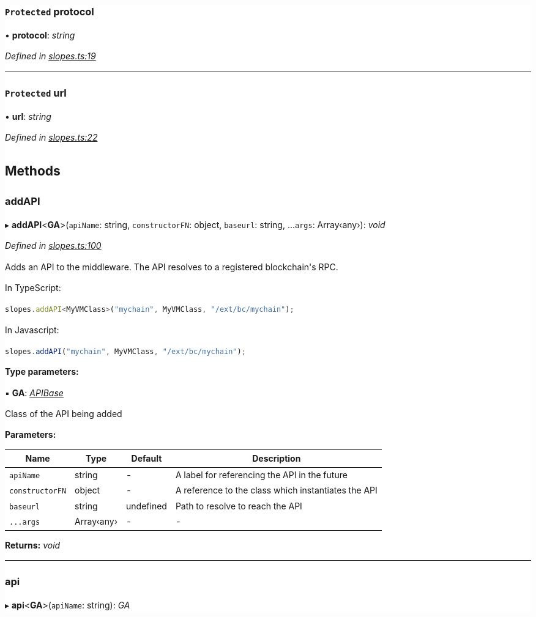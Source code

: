 ### `Protected` protocol

• **protocol**: *string*

*Defined in [slopes.ts:19](https://github.com/ava-labs/slopes/blob/0d1acbd/src/slopes.ts#L19)*

___

### `Protected` url

• **url**: *string*

*Defined in [slopes.ts:22](https://github.com/ava-labs/slopes/blob/0d1acbd/src/slopes.ts#L22)*

## Methods

###  addAPI

▸ **addAPI**<**GA**>(`apiName`: string, `constructorFN`: object, `baseurl`: string, ...`args`: Array‹any›): *void*

*Defined in [slopes.ts:100](https://github.com/ava-labs/slopes/blob/0d1acbd/src/slopes.ts#L100)*

Adds an API to the middleware. The API resolves to a registered blockchain's RPC.

In TypeScript:
```js
slopes.addAPI<MyVMClass>("mychain", MyVMClass, "/ext/bc/mychain");
```

In Javascript:
```js
slopes.addAPI("mychain", MyVMClass, "/ext/bc/mychain");
```

**Type parameters:**

▪ **GA**: *[APIBase](_utils_types_.apibase.md)*

Class of the API being added

**Parameters:**

Name | Type | Default | Description |
------ | ------ | ------ | ------ |
`apiName` | string | - | A label for referencing the API in the future |
`constructorFN` | object | - | A reference to the class which instantiates the API |
`baseurl` | string |  undefined | Path to resolve to reach the API   |
`...args` | Array‹any› | - | - |

**Returns:** *void*

___

###  api

▸ **api**<**GA**>(`apiName`: string): *GA*
